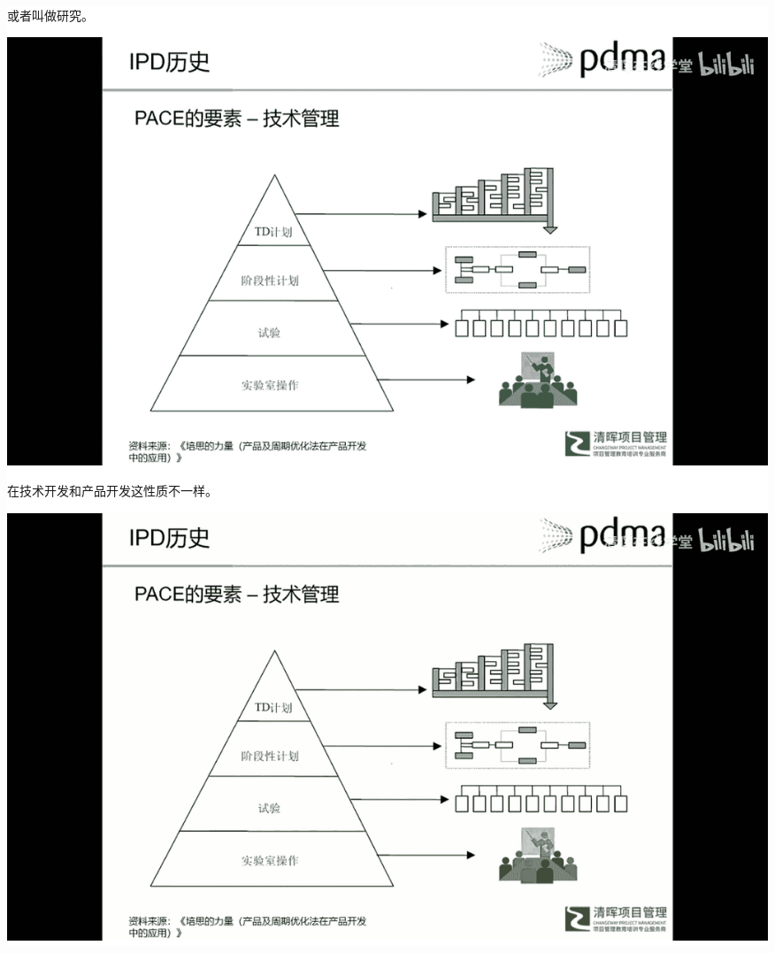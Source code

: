 或者叫做研究。

![](img/6050178d7738c0ca4d2120acaae32370_445.png)

在技术开发和产品开发这性质不一样。

![](img/6050178d7738c0ca4d2120acaae32370_447.png)

